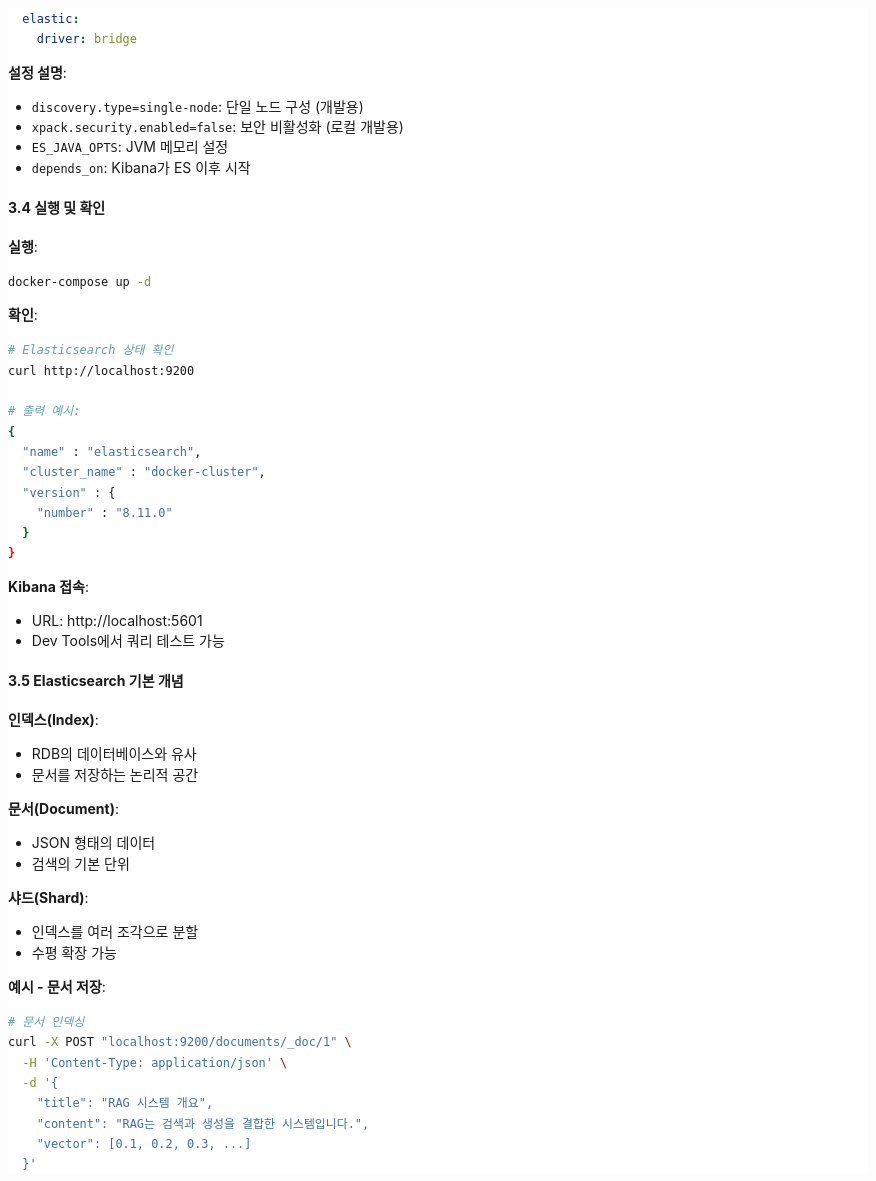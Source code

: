 ```yaml
  elastic:
    driver: bridge
```

**설정 설명**:
- `discovery.type=single-node`: 단일 노드 구성 (개발용)
- `xpack.security.enabled=false`: 보안 비활성화 (로컬 개발용)
- `ES_JAVA_OPTS`: JVM 메모리 설정
- `depends_on`: Kibana가 ES 이후 시작

#### 3.4 실행 및 확인

**실행**:
```bash
docker-compose up -d
```

**확인**:
```bash
# Elasticsearch 상태 확인
curl http://localhost:9200

# 출력 예시:
{
  "name" : "elasticsearch",
  "cluster_name" : "docker-cluster",
  "version" : {
    "number" : "8.11.0"
  }
}
```

**Kibana 접속**:
- URL: http://localhost:5601
- Dev Tools에서 쿼리 테스트 가능

#### 3.5 Elasticsearch 기본 개념

**인덱스(Index)**:
- RDB의 데이터베이스와 유사
- 문서를 저장하는 논리적 공간

**문서(Document)**:
- JSON 형태의 데이터
- 검색의 기본 단위

**샤드(Shard)**:
- 인덱스를 여러 조각으로 분할
- 수평 확장 가능

**예시 - 문서 저장**:
```bash
# 문서 인덱싱
curl -X POST "localhost:9200/documents/_doc/1" \
  -H 'Content-Type: application/json' \
  -d '{
    "title": "RAG 시스템 개요",
    "content": "RAG는 검색과 생성을 결합한 시스템입니다.",
    "vector": [0.1, 0.2, 0.3, ...]
  }'
```
